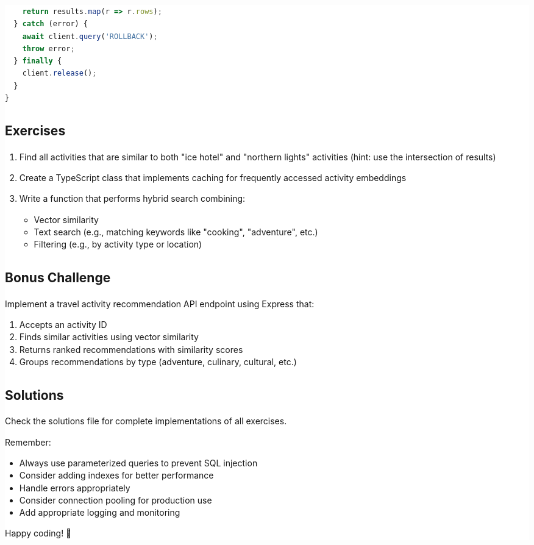 ```typescript
    return results.map(r => r.rows);
  } catch (error) {
    await client.query('ROLLBACK');
    throw error;
  } finally {
    client.release();
  }
}
```

## Exercises

1. Find all activities that are similar to both "ice hotel" and "northern lights" activities (hint: use the intersection of results)

2. Create a TypeScript class that implements caching for frequently accessed activity embeddings

3. Write a function that performs hybrid search combining:
   - Vector similarity
   - Text search (e.g., matching keywords like "cooking", "adventure", etc.)
   - Filtering (e.g., by activity type or location)

## Bonus Challenge

Implement a travel activity recommendation API endpoint using Express that:
1. Accepts an activity ID
2. Finds similar activities using vector similarity
3. Returns ranked recommendations with similarity scores
4. Groups recommendations by type (adventure, culinary, cultural, etc.)

## Solutions

Check the solutions file for complete implementations of all exercises.

Remember:
- Always use parameterized queries to prevent SQL injection
- Consider adding indexes for better performance
- Handle errors appropriately
- Consider connection pooling for production use
- Add appropriate logging and monitoring

Happy coding! 🚀 